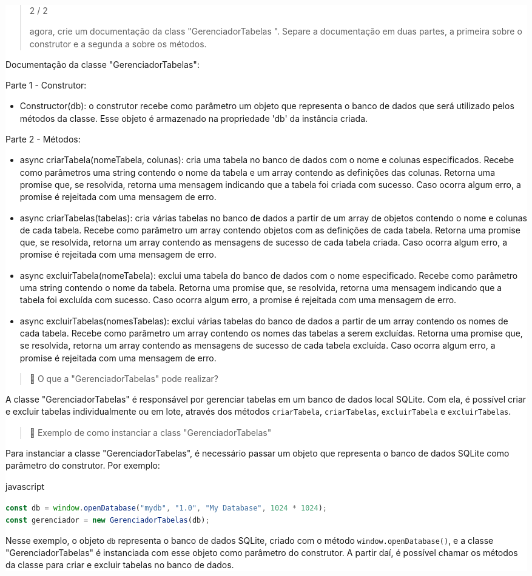 > 2 / 2
> 
> agora, crie um documentação da class "GerenciadorTabelas ". Separe a documentação em duas partes, a primeira sobre o construtor e a segunda a sobre os métodos.

Documentação da classe "GerenciadorTabelas":

Parte 1 - Construtor:

*   Constructor(db): o construtor recebe como parâmetro um objeto que representa o banco de dados que será utilizado pelos métodos da classe. Esse objeto é armazenado na propriedade 'db' da instância criada.

Parte 2 - Métodos:

*   async criarTabela(nomeTabela, colunas): cria uma tabela no banco de dados com o nome e colunas especificados. Recebe como parâmetros uma string contendo o nome da tabela e um array contendo as definições das colunas. Retorna uma promise que, se resolvida, retorna uma mensagem indicando que a tabela foi criada com sucesso. Caso ocorra algum erro, a promise é rejeitada com uma mensagem de erro.
    
*   async criarTabelas(tabelas): cria várias tabelas no banco de dados a partir de um array de objetos contendo o nome e colunas de cada tabela. Recebe como parâmetro um array contendo objetos com as definições de cada tabela. Retorna uma promise que, se resolvida, retorna um array contendo as mensagens de sucesso de cada tabela criada. Caso ocorra algum erro, a promise é rejeitada com uma mensagem de erro.
    
*   async excluirTabela(nomeTabela): exclui uma tabela do banco de dados com o nome especificado. Recebe como parâmetro uma string contendo o nome da tabela. Retorna uma promise que, se resolvida, retorna uma mensagem indicando que a tabela foi excluída com sucesso. Caso ocorra algum erro, a promise é rejeitada com uma mensagem de erro.
    
*   async excluirTabelas(nomesTabelas): exclui várias tabelas do banco de dados a partir de um array contendo os nomes de cada tabela. Recebe como parâmetro um array contendo os nomes das tabelas a serem excluídas. Retorna uma promise que, se resolvida, retorna um array contendo as mensagens de sucesso de cada tabela excluída. Caso ocorra algum erro, a promise é rejeitada com uma mensagem de erro.
    

> 📍 O que a "GerenciadorTabelas" pode realizar?

A classe "GerenciadorTabelas" é responsável por gerenciar tabelas em um banco de dados local SQLite. Com ela, é possível criar e excluir tabelas individualmente ou em lote, através dos métodos `criarTabela`, `criarTabelas`, `excluirTabela` e `excluirTabelas`.

> 📍 Exemplo de como instanciar a class "GerenciadorTabelas"

Para instanciar a classe "GerenciadorTabelas", é necessário passar um objeto que representa o banco de dados SQLite como parâmetro do construtor. Por exemplo:

javascript

```javascript
const db = window.openDatabase("mydb", "1.0", "My Database", 1024 * 1024);
const gerenciador = new GerenciadorTabelas(db);
```

Nesse exemplo, o objeto `db` representa o banco de dados SQLite, criado com o método `window.openDatabase()`, e a classe "GerenciadorTabelas" é instanciada com esse objeto como parâmetro do construtor. A partir daí, é possível chamar os métodos da classe para criar e excluir tabelas no banco de dados.
